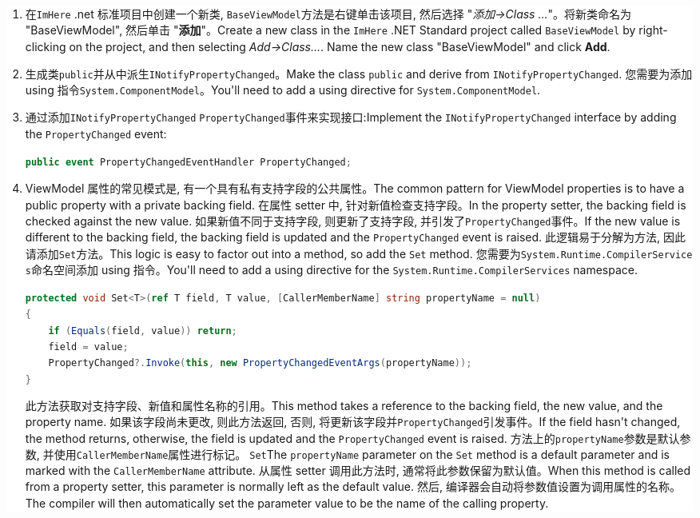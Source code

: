1. <span data-ttu-id="1b3c5-120">在`ImHere` .net 标准项目中创建一个新类, `BaseViewModel`方法是右键单击该项目, 然后选择 "*添加->Class ...*"。将新类命名为 "BaseViewModel", 然后单击 "**添加**"。</span><span class="sxs-lookup"><span data-stu-id="1b3c5-120">Create a new class in the `ImHere` .NET Standard project called `BaseViewModel` by right-clicking on the project, and then selecting *Add->Class...*. Name the new class "BaseViewModel" and click **Add**.</span></span>

1. <span data-ttu-id="1b3c5-121">生成类`public`并从中派生`INotifyPropertyChanged`。</span><span class="sxs-lookup"><span data-stu-id="1b3c5-121">Make the class `public` and derive from `INotifyPropertyChanged`.</span></span> <span data-ttu-id="1b3c5-122">您需要为添加 using 指令`System.ComponentModel`。</span><span class="sxs-lookup"><span data-stu-id="1b3c5-122">You'll need to add a using directive for `System.ComponentModel`.</span></span>

1. <span data-ttu-id="1b3c5-123">通过添加`INotifyPropertyChanged` `PropertyChanged`事件来实现接口:</span><span class="sxs-lookup"><span data-stu-id="1b3c5-123">Implement the `INotifyPropertyChanged` interface by adding the `PropertyChanged` event:</span></span>

    ```cs
    public event PropertyChangedEventHandler PropertyChanged;
    ```

1. <span data-ttu-id="1b3c5-124">ViewModel 属性的常见模式是, 有一个具有私有支持字段的公共属性。</span><span class="sxs-lookup"><span data-stu-id="1b3c5-124">The common pattern for ViewModel properties is to have a public property with a private backing field.</span></span> <span data-ttu-id="1b3c5-125">在属性 setter 中, 针对新值检查支持字段。</span><span class="sxs-lookup"><span data-stu-id="1b3c5-125">In the property setter, the backing field is checked against the new value.</span></span> <span data-ttu-id="1b3c5-126">如果新值不同于支持字段, 则更新了支持字段, 并引发了`PropertyChanged`事件。</span><span class="sxs-lookup"><span data-stu-id="1b3c5-126">If the new value is different to the backing field, the backing field is updated and the `PropertyChanged` event is raised.</span></span> <span data-ttu-id="1b3c5-127">此逻辑易于分解为方法, 因此请添加`Set`方法。</span><span class="sxs-lookup"><span data-stu-id="1b3c5-127">This logic is easy to factor out into a method, so add the `Set` method.</span></span> <span data-ttu-id="1b3c5-128">您需要为`System.Runtime.CompilerServices`命名空间添加 using 指令。</span><span class="sxs-lookup"><span data-stu-id="1b3c5-128">You'll need to add a using directive for the `System.Runtime.CompilerServices` namespace.</span></span>

    ```cs
    protected void Set<T>(ref T field, T value, [CallerMemberName] string propertyName = null)
    {
        if (Equals(field, value)) return;
        field = value;
        PropertyChanged?.Invoke(this, new PropertyChangedEventArgs(propertyName));
    }
    ```

    <span data-ttu-id="1b3c5-129">此方法获取对支持字段、新值和属性名称的引用。</span><span class="sxs-lookup"><span data-stu-id="1b3c5-129">This method takes a reference to the backing field, the new value, and the property name.</span></span> <span data-ttu-id="1b3c5-130">如果该字段尚未更改, 则此方法返回, 否则, 将更新该字段并`PropertyChanged`引发事件。</span><span class="sxs-lookup"><span data-stu-id="1b3c5-130">If the field hasn't changed, the method returns, otherwise, the field is updated and the `PropertyChanged` event is raised.</span></span> <span data-ttu-id="1b3c5-131">方法上的`propertyName`参数是默认参数, 并使用`CallerMemberName`属性进行标记。 `Set`</span><span class="sxs-lookup"><span data-stu-id="1b3c5-131">The `propertyName` parameter on the `Set` method is a default parameter and is marked with the `CallerMemberName` attribute.</span></span> <span data-ttu-id="1b3c5-132">从属性 setter 调用此方法时, 通常将此参数保留为默认值。</span><span class="sxs-lookup"><span data-stu-id="1b3c5-132">When this method is called from a property setter, this parameter is normally left as the default value.</span></span> <span data-ttu-id="1b3c5-133">然后, 编译器会自动将参数值设置为调用属性的名称。</span><span class="sxs-lookup"><span data-stu-id="1b3c5-133">The compiler will then automatically set the parameter value to be the name of the calling property.</span></span>
